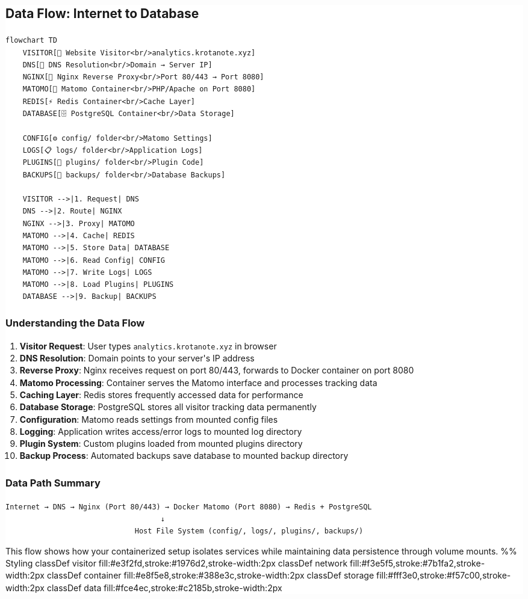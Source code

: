 ## Data Flow: Internet to Database

```mermaid
flowchart TD
    VISITOR[👤 Website Visitor<br/>analytics.krotanote.xyz]
    DNS[🔗 DNS Resolution<br/>Domain → Server IP]
    NGINX[📡 Nginx Reverse Proxy<br/>Port 80/443 → Port 8080]
    MATOMO[🔧 Matomo Container<br/>PHP/Apache on Port 8080]
    REDIS[⚡ Redis Container<br/>Cache Layer]
    DATABASE[🗄️ PostgreSQL Container<br/>Data Storage]
    
    CONFIG[⚙️ config/ folder<br/>Matomo Settings]
    LOGS[📋 logs/ folder<br/>Application Logs]
    PLUGINS[🔌 plugins/ folder<br/>Plugin Code]
    BACKUPS[💾 backups/ folder<br/>Database Backups]

    VISITOR -->|1. Request| DNS
    DNS -->|2. Route| NGINX
    NGINX -->|3. Proxy| MATOMO
    MATOMO -->|4. Cache| REDIS
    MATOMO -->|5. Store Data| DATABASE
    MATOMO -->|6. Read Config| CONFIG
    MATOMO -->|7. Write Logs| LOGS
    MATOMO -->|8. Load Plugins| PLUGINS
    DATABASE -->|9. Backup| BACKUPS
```

### Understanding the Data Flow

1. **Visitor Request**: User types `analytics.krotanote.xyz` in browser
2. **DNS Resolution**: Domain points to your server's IP address  
3. **Reverse Proxy**: Nginx receives request on port 80/443, forwards to Docker container on port 8080
4. **Matomo Processing**: Container serves the Matomo interface and processes tracking data
5. **Caching Layer**: Redis stores frequently accessed data for performance
6. **Database Storage**: PostgreSQL stores all visitor tracking data permanently
7. **Configuration**: Matomo reads settings from mounted config files
8. **Logging**: Application writes access/error logs to mounted log directory
9. **Plugin System**: Custom plugins loaded from mounted plugins directory
10. **Backup Process**: Automated backups save database to mounted backup directory

### Data Path Summary
```
Internet → DNS → Nginx (Port 80/443) → Docker Matomo (Port 8080) → Redis + PostgreSQL
                                    ↓
                              Host File System (config/, logs/, plugins/, backups/)
```

This flow shows how your containerized setup isolates services while maintaining data persistence through volume mounts.
    %% Styling
    classDef visitor fill:#e3f2fd,stroke:#1976d2,stroke-width:2px
    classDef network fill:#f3e5f5,stroke:#7b1fa2,stroke-width:2px
    classDef container fill:#e8f5e8,stroke:#388e3c,stroke-width:2px
    classDef storage fill:#fff3e0,stroke:#f57c00,stroke-width:2px
    classDef data fill:#fce4ec,stroke:#c2185b,stroke-width:2px
    